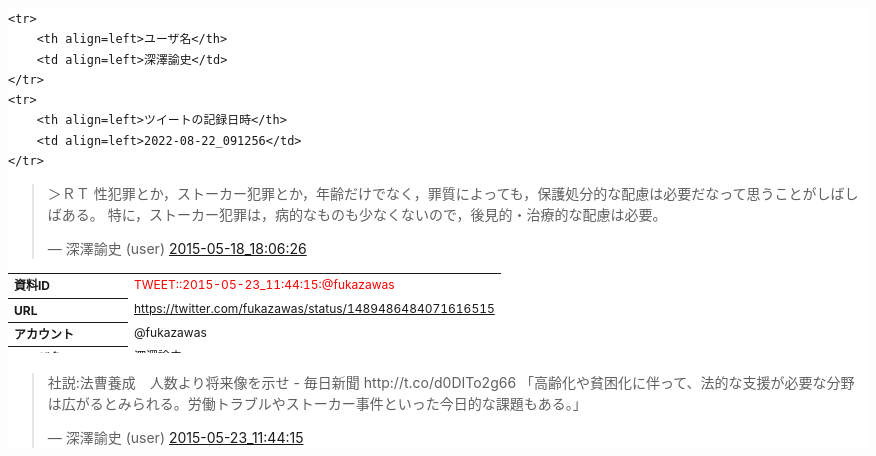     <tr>
        <th align=left>ユーザ名</th>
        <td align=left>深澤諭史</td>
    </tr>
    <tr>
        <th align=left>ツイートの記録日時</th>
        <td align=left>2022-08-22_091256</td>
    </tr>
</tbody>
</table>
<blockquote class="twitter-tweet"  data-width="450"  data-lang="ja"h><p lang="ja" dir="ltr">＞ＲＴ 性犯罪とか，ストーカー犯罪とか，年齢だけでなく，罪質によっても，保護処分的な配慮は必要だなって思うことがしばしばある。  特に，ストーカー犯罪は，病的なものも少なくないので，後見的・治療的な配慮は必要。</p>&mdash; 深澤諭史 (user) <a href="https://twitter.com/fukazawas/status/600225922260697088">2015-05-18_18:06:26</a></blockquote> <script async src="https://platform.twitter.com/widgets.js" charset="utf-8"></script>

<div style="page-break-before:always"></div>


<div style="page-break-before:always"></div>
<table style="font-size: 9pt; width: 600px; margin-bottom: 20px; height: 80px;">
<tbody>
    <tr>
        <th align=left>資料ID</th>
        <td align=left><span style="color: red;">TWEET::2015-05-23_11:44:15:@fukazawas</span></td>
    </tr>
    <tr>
        <th align=left>URL</th>
        <td align=left><a href="https://twitter.com/fukazawas/status/1489486484071616515">https://twitter.com/fukazawas/status/1489486484071616515</a></td>
    </tr>
    <tr>
        <th align=left>アカウント</th>
        <td align=left>@fukazawas</td>
    </tr>
    <tr>
        <th align=left>ユーザ名</th>
        <td align=left>深澤諭史</td>
    </tr>
    <tr>
        <th align=left>ツイートの記録日時</th>
        <td align=left>2022-08-22_091256</td>
    </tr>
</tbody>
</table>
<blockquote class="twitter-tweet"  data-width="450"  data-lang="ja"h><p lang="ja" dir="ltr">社説:法曹養成　人数より将来像を示せ - 毎日新聞 http://t.co/d0DITo2g66 「高齢化や貧困化に伴って、法的な支援が必要な分野は広がるとみられる。労働トラブルやストーカー事件といった今日的な課題もある。」</p>&mdash; 深澤諭史 (user) <a href="https://twitter.com/fukazawas/status/601941683152883712">2015-05-23_11:44:15</a></blockquote> <script async src="https://platform.twitter.com/widgets.js" charset="utf-8"></script>

<div style="page-break-before:always"></div>
